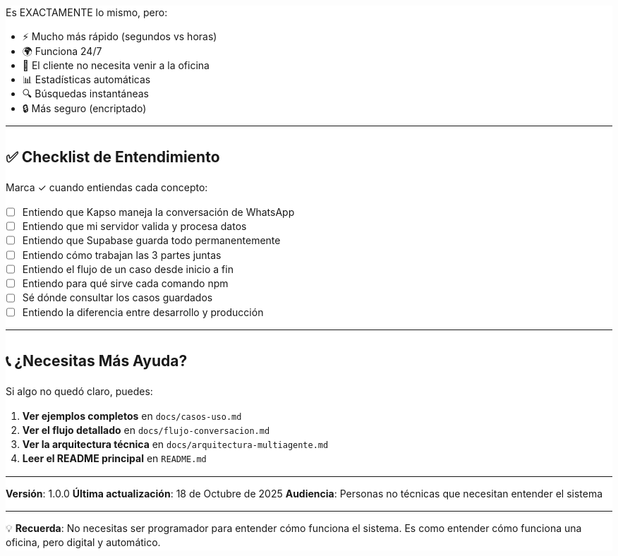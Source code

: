 Es EXACTAMENTE lo mismo, pero:
- ⚡ Mucho más rápido (segundos vs horas)
- 🌍 Funciona 24/7
- 📱 El cliente no necesita venir a la oficina
- 📊 Estadísticas automáticas
- 🔍 Búsquedas instantáneas
- 🔒 Más seguro (encriptado)

---

## ✅ Checklist de Entendimiento

Marca ✓ cuando entiendas cada concepto:

- [ ] Entiendo que Kapso maneja la conversación de WhatsApp
- [ ] Entiendo que mi servidor valida y procesa datos
- [ ] Entiendo que Supabase guarda todo permanentemente
- [ ] Entiendo cómo trabajan las 3 partes juntas
- [ ] Entiendo el flujo de un caso desde inicio a fin
- [ ] Entiendo para qué sirve cada comando npm
- [ ] Sé dónde consultar los casos guardados
- [ ] Entiendo la diferencia entre desarrollo y producción

---

## 📞 ¿Necesitas Más Ayuda?

Si algo no quedó claro, puedes:

1. **Ver ejemplos completos** en `docs/casos-uso.md`
2. **Ver el flujo detallado** en `docs/flujo-conversacion.md`
3. **Ver la arquitectura técnica** en `docs/arquitectura-multiagente.md`
4. **Leer el README principal** en `README.md`

---

**Versión**: 1.0.0
**Última actualización**: 18 de Octubre de 2025
**Audiencia**: Personas no técnicas que necesitan entender el sistema

---

💡 **Recuerda**: No necesitas ser programador para entender cómo funciona el sistema.
Es como entender cómo funciona una oficina, pero digital y automático.
